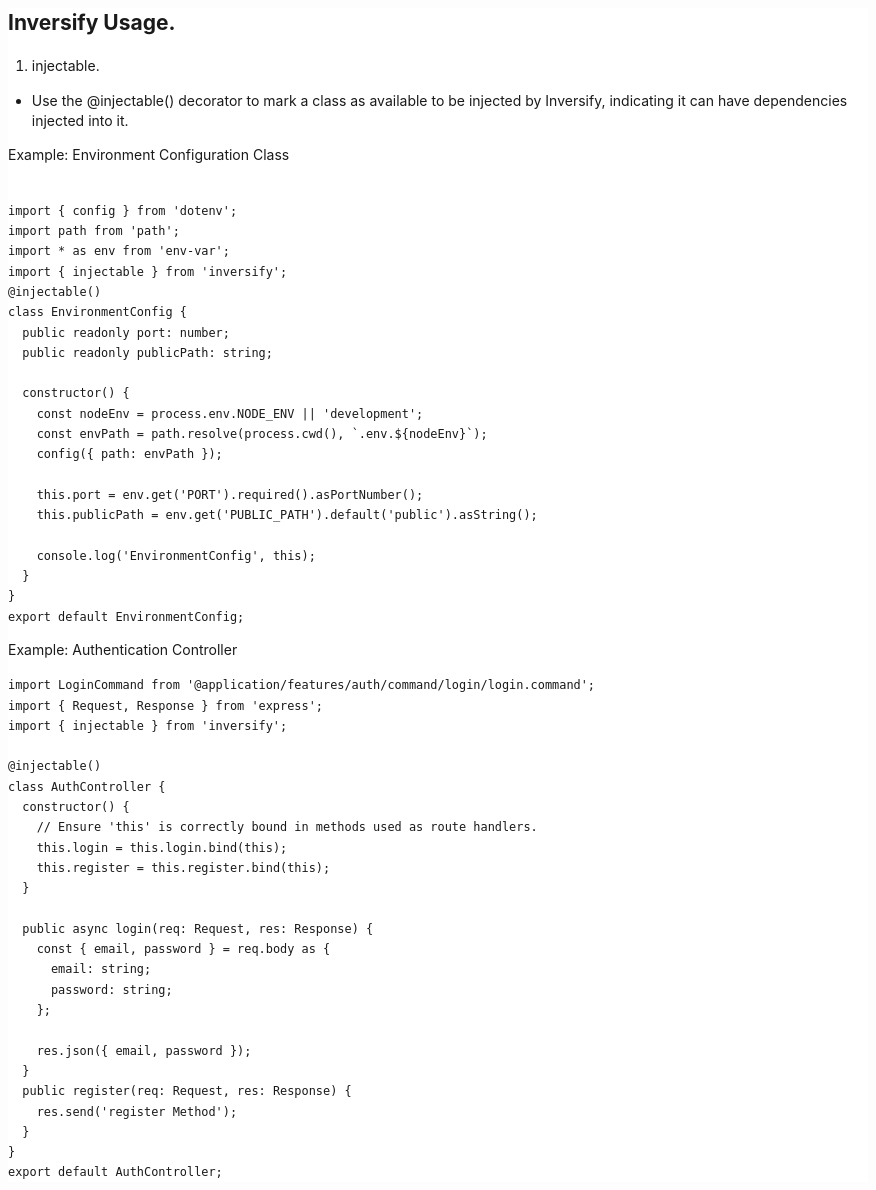 ## Inversify Usage.

1. injectable.

- Use the @injectable() decorator to mark a class as available to be injected by
  Inversify, indicating it can have dependencies injected into it.

Example: Environment Configuration Class

```

import { config } from 'dotenv';
import path from 'path';
import * as env from 'env-var';
import { injectable } from 'inversify';
@injectable()
class EnvironmentConfig {
  public readonly port: number;
  public readonly publicPath: string;

  constructor() {
    const nodeEnv = process.env.NODE_ENV || 'development';
    const envPath = path.resolve(process.cwd(), `.env.${nodeEnv}`);
    config({ path: envPath });

    this.port = env.get('PORT').required().asPortNumber();
    this.publicPath = env.get('PUBLIC_PATH').default('public').asString();

    console.log('EnvironmentConfig', this);
  }
}
export default EnvironmentConfig;

```

Example: Authentication Controller

```
import LoginCommand from '@application/features/auth/command/login/login.command';
import { Request, Response } from 'express';
import { injectable } from 'inversify';

@injectable()
class AuthController {
  constructor() {
    // Ensure 'this' is correctly bound in methods used as route handlers.
    this.login = this.login.bind(this);
    this.register = this.register.bind(this);
  }

  public async login(req: Request, res: Response) {
    const { email, password } = req.body as {
      email: string;
      password: string;
    };

    res.json({ email, password });
  }
  public register(req: Request, res: Response) {
    res.send('register Method');
  }
}
export default AuthController;

```
